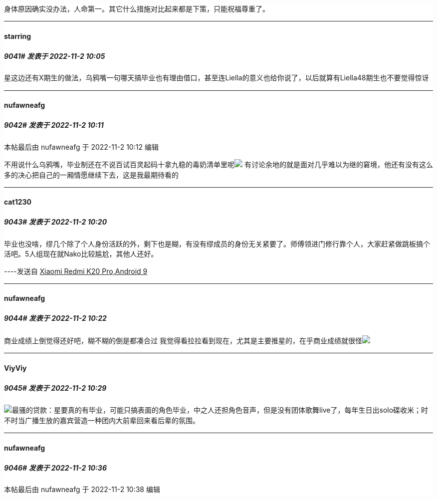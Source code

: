 身体原因确实没办法，人命第一。其它什么措施对比起来都是下策，只能祝福尊重了。

*****

####  starring  
##### 9041#       发表于 2022-11-2 10:05

星这边还有X期生的做法，乌鸦嘴一句哪天搞毕业也有理由借口，甚至连Liella的意义也给你说了，以后就算有Liella48期生也不要觉得惊讶

*****

####  nufawneafg  
##### 9042#       发表于 2022-11-2 10:11

 本帖最后由 nufawneafg 于 2022-11-2 10:12 编辑 

不用说什么乌鸦嘴，毕业制还在不说百试百灵起码十拿九稳的毒奶清单里呢<img src="https://static.saraba1st.com/image/smiley/face2017/040.png" referrerpolicy="no-referrer">
有讨论余地的就是面对几乎难以为继的窘境，他还有没有这么多的决心把自己的一厢情愿继续下去，这是我最期待看的



*****

####  cat1230  
##### 9043#       发表于 2022-11-2 10:20

毕业也没啥，缪几个除了个人身份活跃的外，剩下也是糊，有没有缪成员的身份无关紧要了。师傅领进门修行靠个人，大家赶紧做跳板搞个活吧。5人组现在就Nako比较尴尬，其他人还好。

----发送自 [Xiaomi Redmi K20 Pro,Android 9](http://stage1.5j4m.com/?1.37)

*****

####  nufawneafg  
##### 9044#       发表于 2022-11-2 10:22

商业成绩上倒觉得还好吧，糊不糊的倒是都凑合过
我觉得看拉拉看到现在，尤其是主要推星的，在乎商业成绩就很怪<img src="https://static.saraba1st.com/image/smiley/face2017/067.png" referrerpolicy="no-referrer">



*****

####  ViyViy  
##### 9045#       发表于 2022-11-2 10:29

<img src="https://static.saraba1st.com/image/smiley/face2017/067.png" referrerpolicy="no-referrer">最骚的贷款：星要真的有毕业，可能只搞表面的角色毕业，中之人还担角色音声，但是没有团体歌舞live了，每年生日出solo碟收米；时不时当广播生放的嘉宾营造一种团内大前辈回来看后辈的氛围。



*****

####  nufawneafg  
##### 9046#       发表于 2022-11-2 10:36

 本帖最后由 nufawneafg 于 2022-11-2 10:38 编辑 
